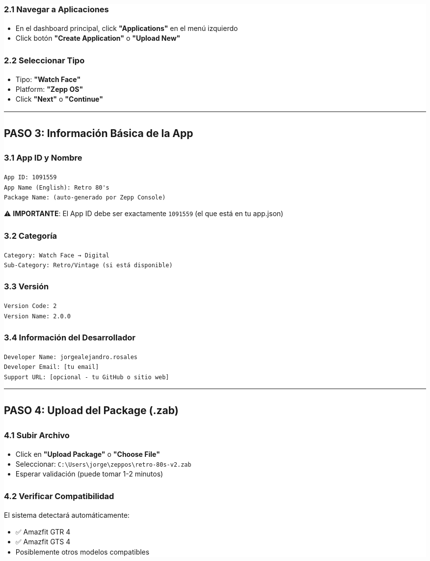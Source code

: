 ### 2.1 Navegar a Aplicaciones
- En el dashboard principal, click **"Applications"** en el menú izquierdo
- Click botón **"Create Application"** o **"Upload New"**

### 2.2 Seleccionar Tipo
- Tipo: **"Watch Face"**
- Platform: **"Zepp OS"**
- Click **"Next"** o **"Continue"**

---

## PASO 3: Información Básica de la App

### 3.1 App ID y Nombre
```
App ID: 1091559
App Name (English): Retro 80's
Package Name: (auto-generado por Zepp Console)
```

⚠️ **IMPORTANTE**: El App ID debe ser exactamente `1091559` (el que está en tu app.json)

### 3.2 Categoría
```
Category: Watch Face → Digital
Sub-Category: Retro/Vintage (si está disponible)
```

### 3.3 Versión
```
Version Code: 2
Version Name: 2.0.0
```

### 3.4 Información del Desarrollador
```
Developer Name: jorgealejandro.rosales
Developer Email: [tu email]
Support URL: [opcional - tu GitHub o sitio web]
```

---

## PASO 4: Upload del Package (.zab)

### 4.1 Subir Archivo
- Click en **"Upload Package"** o **"Choose File"**
- Seleccionar: `C:\Users\jorge\zeppos\retro-80s-v2.zab`
- Esperar validación (puede tomar 1-2 minutos)

### 4.2 Verificar Compatibilidad
El sistema detectará automáticamente:
- ✅ Amazfit GTR 4
- ✅ Amazfit GTS 4
- Posiblemente otros modelos compatibles

